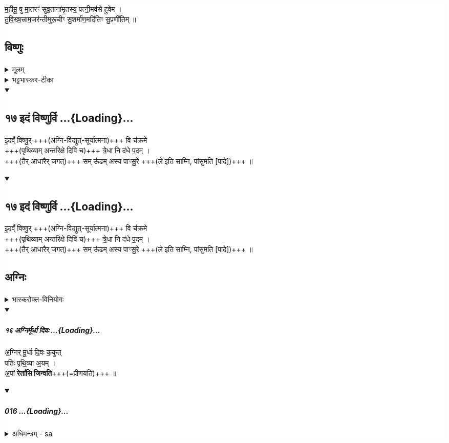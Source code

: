 म॒हीमू॒ षु मा॒तरꣳ॑ सुव्र॒ताना॑मृ॒तस्य॒ पत्नी॒मव॑से हुवेम ।  
तु॒वि॒ख्ष॒त्त्राम॒जर॑न्तीमुरू॒चीꣳ सु॒शर्मा॑ण॒मदि॑तिꣳ सु॒प्रणी॑तिम्  ॥
</details>
</details>
</div>

## विष्णुः
<details><summary>मूलम्</summary></details>

<details><summary>भट्टभास्कर-टीका</summary></details>

<div class="js_include" includetitle="true" newlevelforh1="2" unfilled url="/vedAH_Rk/shAkalam/saMhitA/vishvAsa-prastutiH/01/022/17_idaM_viShNurvi.md">
<details open><summary><h2>१७ इदं विष्णुर्वि ...{Loading}...</h2></summary>


इ॒दव्ँ विष्णु॒र् +++(अग्नि-विद्युत्-सूर्यात्मना)+++ वि च॑क्रमे  
+++(पृथिव्याम् अन्तरिक्षे दिवि च)+++ त्रे॒धा नि द॑धे प॒दम् ।  
+++(तैर् आधारैर् जगत्)+++ सम् ऊ॑ढम् अस्य पाꣳसु॒रे +++(ले इति साम्नि, पांसुमति [पादे])+++ ॥

</details>
</div>

<div class="js_include" includetitle="true" newlevelforh1="2" unfilled url="/vedAH_Rk/shAkalam/saMhitA/sarvASh_TIkAH/01/022/17_idaM_viShNurvi.md">
<details open><summary><h2>१७ इदं विष्णुर्वि ...{Loading}...</h2></summary>


इ॒दव्ँ विष्णु॒र् +++(अग्नि-विद्युत्-सूर्यात्मना)+++ वि च॑क्रमे  
+++(पृथिव्याम् अन्तरिक्षे दिवि च)+++ त्रे॒धा नि द॑धे प॒दम् ।  
+++(तैर् आधारैर् जगत्)+++ सम् ऊ॑ढम् अस्य पाꣳसु॒रे +++(ले इति साम्नि, पांसुमति [पादे])+++ ॥

</details>
</div>

<div class="js_include" url="/vedAH_Rk/shAkalam/saMhitA/vishvAsa-prastutiH/01/154/02_pra_tadviShNuH.md"  newLevelForH1="5" includeTitle="false"> </div>  

<div class="js_include" url="/vedAH_Rk/shAkalam/saMhitA/sarvASh_TIkAH/01/154/02_pra_tadviShNuH.md"  newLevelForH1="5" includeTitle="false"> </div>  

## अग्निः

<details><summary>भास्करोक्त-विनियोगः</summary></details>

<div class="js_include" includetitle="false" newlevelforh1="5" unfilled url="/vedAH_Rk/shAkalam/saMhitA/vishvAsa-prastutiH/08/044/16_agnirmUrdhA_divaH.md">
<details open><summary><h5>१६ अग्निर्मूर्धा दिवः ...{Loading}...</h5></summary>


अ॒ग्निर् मू॒र्धा दि॒वः क॒कुत्  
पतिः॑ पृथि॒व्या अ॒यम् ।  
अ॒पां **रेतां॑सि जिन्वति**+++(=प्रीणयति)+++ ॥

</details>
</div>
<div class="js_include" includetitle="false" newlevelforh1="5" unfilled url="/vedAH_Rk/shAkalam/saMhitA/sarvASh_TIkAH/08/044/16_agnirmUrdhA_divaH.md">
<details open><summary><h5>016 ...{Loading}...</h5></summary>
<details><summary>अधिमन्त्रम् - sa</summary>
